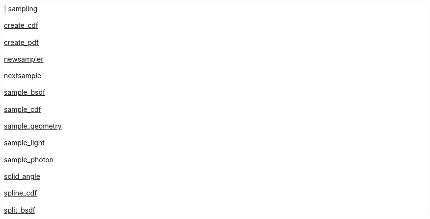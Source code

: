 |
sampling

[create_cdf](create_cdf.html)

[create_pdf](create_pdf.html)

[newsampler](newsampler.html)

[nextsample](nextsample.html)

[sample_bsdf](sample_bsdf.html)

[sample_cdf](sample_cdf.html)

[sample_geometry](sample_geometry.html)

[sample_light](sample_light.html)

[sample_photon](sample_photon.html)

[solid_angle](solid_angle.html)

[spline_cdf](spline_cdf.html)

[split_bsdf](split_bsdf.html)
